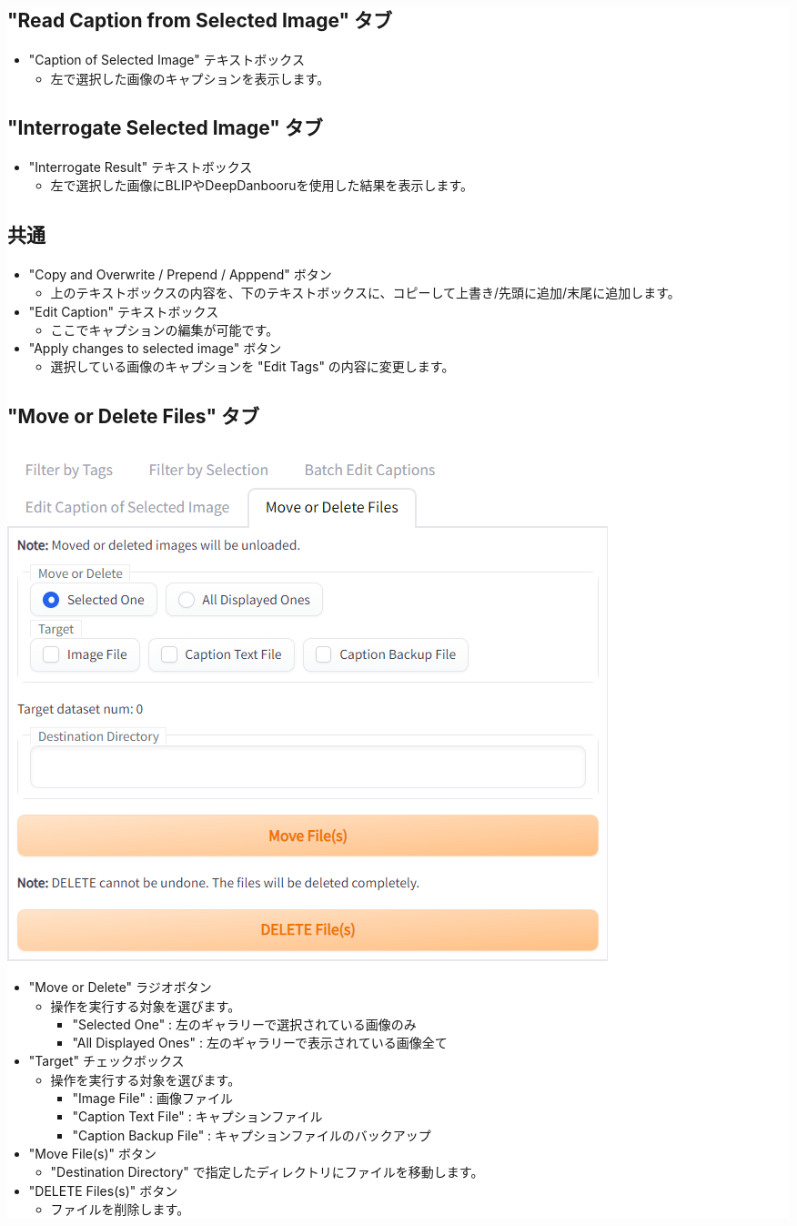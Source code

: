## "Read Caption from Selected Image" タブ
- "Caption of Selected Image" テキストボックス
  - 左で選択した画像のキャプションを表示します。

## "Interrogate Selected Image" タブ
- "Interrogate Result" テキストボックス
  - 左で選択した画像にBLIPやDeepDanbooruを使用した結果を表示します。

## 共通
- "Copy and Overwrite / Prepend / Apppend" ボタン
  - 上のテキストボックスの内容を、下のテキストボックスに、コピーして上書き/先頭に追加/末尾に追加します。
- "Edit Caption" テキストボックス
  - ここでキャプションの編集が可能です。
- "Apply changes to selected image" ボタン
  - 選択している画像のキャプションを "Edit Tags" の内容に変更します。

## "Move or Delete Files" タブ
![](pic/ss07.png)

- "Move or Delete" ラジオボタン
  - 操作を実行する対象を選びます。
    - "Selected One" : 左のギャラリーで選択されている画像のみ
    - "All Displayed Ones" : 左のギャラリーで表示されている画像全て
- "Target" チェックボックス
  - 操作を実行する対象を選びます。
    - "Image File" : 画像ファイル
    - "Caption Text File" : キャプションファイル
    - "Caption Backup File" : キャプションファイルのバックアップ
- "Move File(s)" ボタン
  - "Destination Directory" で指定したディレクトリにファイルを移動します。
- "DELETE Files(s)" ボタン
  - ファイルを削除します。